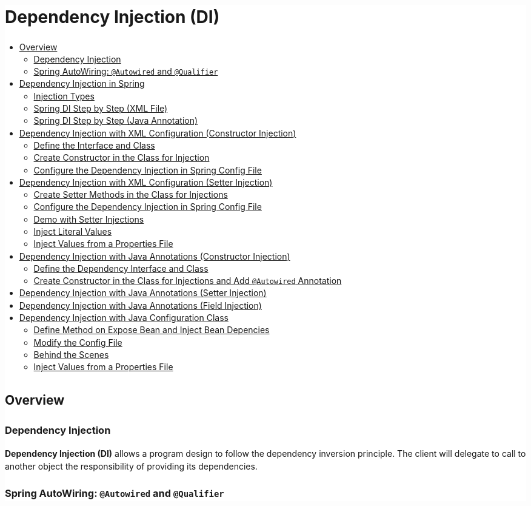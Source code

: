 # Dependency Injection (DI)

- [Overview](#overview)
  - [Dependency Injection](#dependency-injection)
  - [Spring AutoWiring: `@Autowired` and `@Qualifier`](#spring-autowiring-autowired-and-qualifier)
- [Dependency Injection in Spring](#dependency-injection-in-spring)
  - [Injection Types](#injection-types)
  - [Spring DI Step by Step (XML File)](#spring-di-step-by-step-xml-file)
  - [Spring DI Step by Step (Java Annotation)](#spring-di-step-by-step-java-annotation)
- [Dependency Injection with XML Configuration (Constructor Injection)](#dependency-injection-with-xml-configuration-constructor-injection)
  - [Define the Interface and Class](#define-the-interface-and-class)
  - [Create Constructor in the Class for Injection](#create-constructor-in-the-class-for-injection)
  - [Configure the Dependency Injection in Spring Config File](#configure-the-dependency-injection-in-spring-config-file)
- [Dependency Injection with XML Configuration (Setter Injection)](#dependency-injection-with-xml-configuration-setter-injection)
  - [Create Setter Methods in the Class for Injections](#create-setter-methods-in-the-class-for-injections)
  - [Configure the Dependency Injection in Spring Config File](#configure-the-dependency-injection-in-spring-config-file-1)
  - [Demo with Setter Injections](#demo-with-setter-injections)
  - [Inject Literal Values](#inject-literal-values)
  - [Inject Values from a Properties File](#inject-values-from-a-properties-file)
- [Dependency Injection with Java Annotations (Constructor Injection)](#dependency-injection-with-java-annotations-constructor-injection)
  - [Define the Dependency Interface and Class](#define-the-dependency-interface-and-class)
  - [Create Constructor in the Class for Injections and Add `@Autowired` Annotation](#create-constructor-in-the-class-for-injections-and-add-autowired-annotation)
- [Dependency Injection with Java Annotations (Setter Injection)](#dependency-injection-with-java-annotations-setter-injection)
- [Dependency Injection with Java Annotations (Field Injection)](#dependency-injection-with-java-annotations-field-injection)
- [Dependency Injection with Java Configuration Class](#dependency-injection-with-java-configuration-class)
  - [Define Method on Expose Bean and Inject Bean Depencies](#define-method-on-expose-bean-and-inject-bean-depencies)
  - [Modify the Config File](#modify-the-config-file)
  - [Behind the Scenes](#behind-the-scenes)
  - [Inject Values from a Properties File](#inject-values-from-a-properties-file-1)

## Overview

### Dependency Injection

**Dependency Injection (DI)** allows a program design to follow the dependency inversion principle. The client will delegate to call to another object the responsibility of providing its dependencies.

### Spring AutoWiring: `@Autowired` and `@Qualifier`

